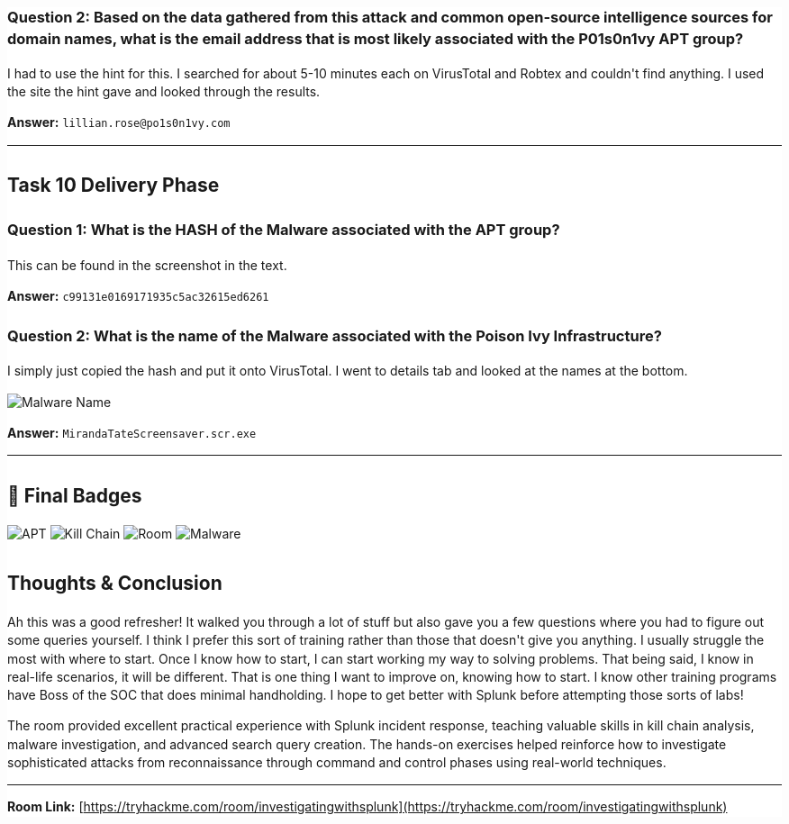 ### Question 2: Based on the data gathered from this attack and common open-source intelligence sources for domain names, what is the email address that is most likely associated with the P01s0n1vy APT group?
I had to use the hint for this. I searched for about 5-10 minutes each on VirusTotal and Robtex and couldn't find anything. I used the site the hint gave and looked through the results.

**Answer:** `lillian.rose@po1s0n1vy.com`

---

## Task 10 Delivery Phase

### Question 1: What is the HASH of the Malware associated with the APT group?
This can be found in the screenshot in the text.

**Answer:** `c99131e0169171935c5ac32615ed6261`

### Question 2: What is the name of the Malware associated with the Poison Ivy Infrastructure?
I simply just copied the hash and put it onto VirusTotal. I went to details tab and looked at the names at the bottom.

![Malware Name](https://github.com/user-attachments/assets/16b8e0fe-c66a-4789-91af-c4d4327b1d0b)

**Answer:** `MirandaTateScreensaver.scr.exe`

---

## 🎯 Final Badges
![APT](https://img.shields.io/badge/APT-Poison_Ivy-FF69B4?style=for-the-badge)
![Kill Chain](https://img.shields.io/badge/Kill_Chain-Analysis-000080?style=for-the-badge)
![Room](https://img.shields.io/badge/Room-Incident_Handling-FF4500?style=for-the-badge)
![Malware](https://img.shields.io/badge/Malware-Hash_Analysis-008080?style=for-the-badge)

## Thoughts & Conclusion

Ah this was a good refresher! It walked you through a lot of stuff but also gave you a few questions where you had to figure out some queries yourself. I think I prefer this sort of training rather than those that doesn't give you anything. I usually struggle the most with where to start. Once I know how to start, I can start working my way to solving problems. That being said, I know in real-life scenarios, it will be different. That is one thing I want to improve on, knowing how to start. I know other training programs have Boss of the SOC that does minimal handholding. I hope to get better with Splunk before attempting those sorts of labs!

The room provided excellent practical experience with Splunk incident response, teaching valuable skills in kill chain analysis, malware investigation, and advanced search query creation. The hands-on exercises helped reinforce how to investigate sophisticated attacks from reconnaissance through command and control phases using real-world techniques.

---

**Room Link:** [https://tryhackme.com/room/investigatingwithsplunk](https://tryhackme.com/room/investigatingwithsplunk)

